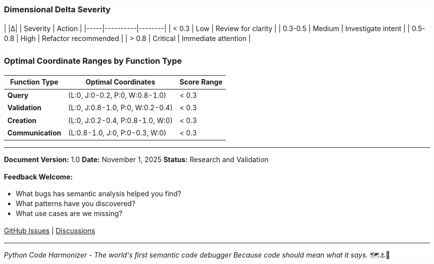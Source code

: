 ### Dimensional Delta Severity

| |Δ| | Severity | Action |
|-----|----------|--------|
| < 0.3 | Low | Review for clarity |
| 0.3-0.5 | Medium | Investigate intent |
| 0.5-0.8 | High | Refactor recommended |
| > 0.8 | Critical | Immediate attention |

### Optimal Coordinate Ranges by Function Type

| Function Type | Optimal Coordinates | Score Range |
|---------------|---------------------|-------------|
| **Query** | (L:0, J:0-0.2, P:0, W:0.8-1.0) | < 0.3 |
| **Validation** | (L:0, J:0.8-1.0, P:0, W:0.2-0.4) | < 0.3 |
| **Creation** | (L:0, J:0.2-0.4, P:0.8-1.0, W:0) | < 0.3 |
| **Communication** | (L:0.8-1.0, J:0, P:0-0.3, W:0) | < 0.3 |

---

**Document Version:** 1.0
**Date:** November 1, 2025
**Status:** Research and Validation

**Feedback Welcome:**
- What bugs has semantic analysis helped you find?
- What patterns have you discovered?
- What use cases are we missing?

[GitHub Issues](https://github.com/BruinGrowly/Python-Code-Harmonizer/issues) | [Discussions](https://github.com/BruinGrowly/Python-Code-Harmonizer/discussions)

---

*Python Code Harmonizer - The world's first semantic code debugger*
*Because code should mean what it says.* 🗺️⚓💛
